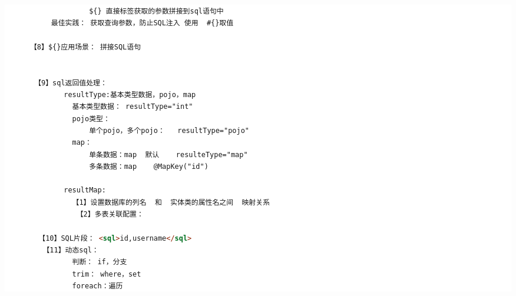 ~~~html
              		${} 直接标签获取的参数拼接到sql语句中
           最佳实践： 获取查询参数，防止SQL注入 使用  #{}取值
              
      【8】${}应用场景： 拼接SQL语句
       
       
       【9】sql返回值处理：
              resultType:基本类型数据，pojo，map
              	基本类型数据： resultType="int"
              	pojo类型：
              		单个pojo，多个pojo：   resultType="pojo"
              	map：
              		单条数据：map  默认    resulteType="map"
              		多条数据：map    @MapKey("id")
             
              resultMap:
				【1】设置数据库的列名  和  实体类的属性名之间  映射关系
              	 【2】多表关联配置：
              
        【10】SQL片段： <sql>id,username</sql>
         【11】动态sql：
              	判断： if，分支
              	trim： where，set
              	foreach：遍历

~~~



























